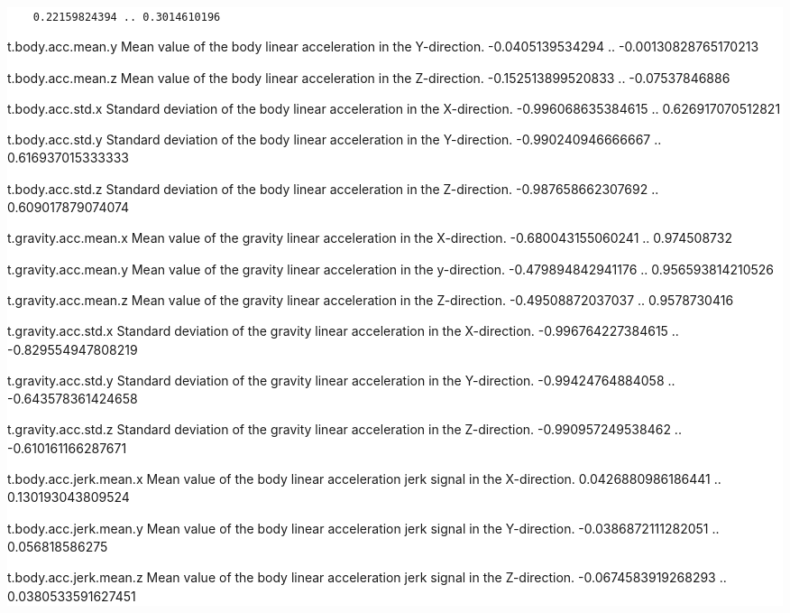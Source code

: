 		0.22159824394 .. 0.3014610196

t.body.acc.mean.y
	Mean value of the body linear acceleration in the Y-direction.
		-0.0405139534294 .. -0.00130828765170213

t.body.acc.mean.z
	Mean value of the body linear acceleration in the Z-direction.
		-0.152513899520833 .. -0.07537846886

t.body.acc.std.x
	Standard deviation of the body linear acceleration in the X-direction.
		-0.996068635384615 .. 0.626917070512821

t.body.acc.std.y
	Standard deviation of the body linear acceleration in the Y-direction.
		-0.990240946666667 .. 0.616937015333333

t.body.acc.std.z
	Standard deviation of the body linear acceleration in the Z-direction.
		-0.987658662307692 .. 0.609017879074074

t.gravity.acc.mean.x
	Mean value of the gravity linear acceleration in the X-direction.
		-0.680043155060241 .. 0.974508732

t.gravity.acc.mean.y
	Mean value of the gravity linear acceleration in the y-direction.
		-0.479894842941176 .. 0.956593814210526

t.gravity.acc.mean.z
	Mean value of the gravity linear acceleration in the Z-direction.
		-0.49508872037037 .. 0.9578730416

t.gravity.acc.std.x
	Standard deviation of the gravity linear acceleration in the X-direction.
		-0.996764227384615 .. -0.829554947808219

t.gravity.acc.std.y
	Standard deviation of the gravity linear acceleration in the Y-direction.
		-0.99424764884058 .. -0.643578361424658

t.gravity.acc.std.z
	Standard deviation of the gravity linear acceleration in the Z-direction.
		-0.990957249538462 .. -0.610161166287671

t.body.acc.jerk.mean.x
	Mean value of the body linear acceleration jerk signal in the X-direction.
		0.0426880986186441 .. 0.130193043809524

t.body.acc.jerk.mean.y
	Mean value of the body linear acceleration jerk signal in the Y-direction.
		-0.0386872111282051 .. 0.056818586275

t.body.acc.jerk.mean.z
	Mean value of the body linear acceleration jerk signal in the Z-direction.
		-0.0674583919268293 .. 0.0380533591627451
